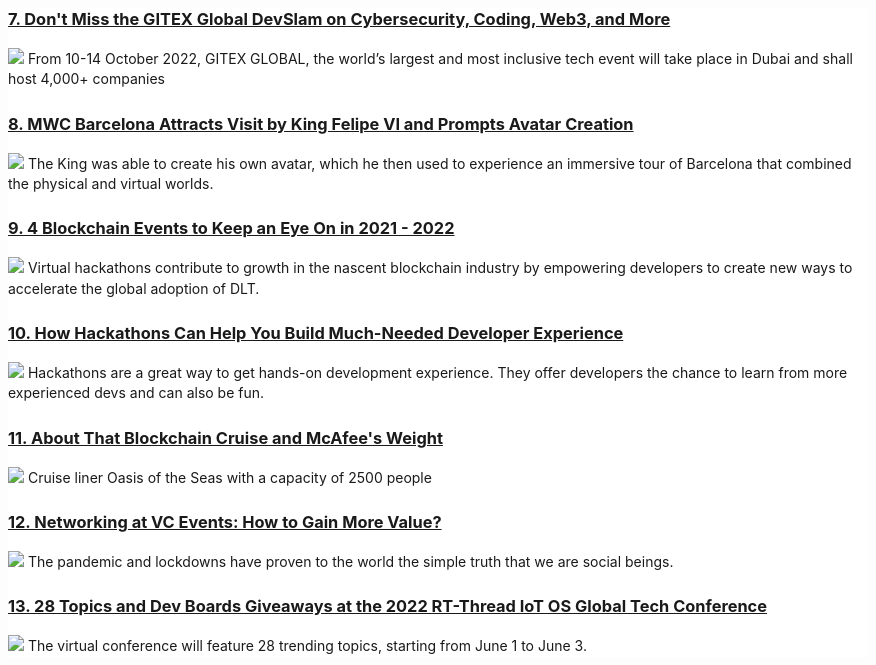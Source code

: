 ### [7. Don't Miss the GITEX Global DevSlam on Cybersecurity, Coding, Web3, and More](https://hackernoon.com/dont-miss-the-gitex-global-devslam-on-cybersecurity-coding-web3-and-more)
![](https://cdn.hackernoon.com/images/gpU7nrneOkgXeUVXG9uPwKqRgYM2-rve3o5l.jpeg)
From 10-14 October 2022, GITEX GLOBAL, the world’s largest and most inclusive tech event will take place in Dubai and shall host 4,000+ companies

### [8. MWC Barcelona Attracts Visit by King Felipe VI and Prompts Avatar Creation](https://hackernoon.com/mwc-barcelona-attracts-visit-by-king-felipe-vi-and-prompts-avatar-creation)
![](https://cdn.hackernoon.com/images/mdjrny-v-4-style-royal-king-avatar-in-metaverse-clf0jbwu9000001s67zq2cnb2.png)
The King was able to create his own avatar, which he then used to experience an immersive tour of Barcelona that combined the physical and virtual worlds.

### [9. 4 Blockchain Events to Keep an Eye On in 2021 - 2022](https://hackernoon.com/4-blockchain-events-to-keep-an-eye-on)
![](https://cdn.hackernoon.com/images/7LrDe0NwaTW40HBSsVuBSPeo2yd2-zg03sjk.jpeg)
Virtual hackathons contribute to growth in the nascent blockchain industry by empowering developers to create new ways to accelerate the global adoption of DLT.

### [10. How Hackathons Can Help You Build Much-Needed Developer Experience](https://hackernoon.com/how-hackathons-can-help-you-build-much-needed-developer-experience)
![](https://cdn.hackernoon.com/images/AVcoHxI1s1aF4PpM6gnRqTvuvMv1-l6a3u29.jpeg)
Hackathons are a great way to get hands-on development experience. They offer developers the chance to learn from more experienced devs and can also be fun.

### [11. About That Blockchain Cruise and McAfee's Weight ](https://hackernoon.com/the-blockchain-trends-and-mcafees-weight-ny1i33gl)
![](https://cdn.hackernoon.com/drafts/sym333jd.png)
Cruise liner Oasis of the Seas with a capacity of 2500 people

### [12. Networking at VC Events: How to Gain More Value?](https://hackernoon.com/networking-at-vc-events-how-to-gain-more-value)
![](https://cdn.hackernoon.com/images/sZWSQ6YzqYX15mpfVAfpju6dlJq2-2ea31gj.jpeg)
The pandemic and lockdowns have proven to the world the simple truth that we are social beings.

### [13. 28 Topics and Dev Boards Giveaways at the 2022 RT-Thread IoT OS Global Tech Conference](https://hackernoon.com/28-topics-and-dev-boards-giveaways-at-the-2022-rt-thread-iot-os-global-tech-conference)
![](https://cdn.hackernoon.com/images/yNJbnhbn2DgfeSxltc11PDdlv293-kg93gcn.jpeg)
The virtual conference will feature 28 trending topics, starting from June 1 to June 3.
